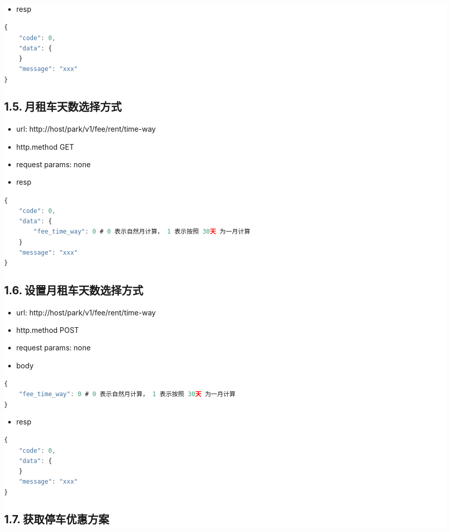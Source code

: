 * resp

```js
{
    "code": 0,
    "data": {
    }
    "message": "xxx"
}
```


## 1.5. 月租车天数选择方式

* url: http://host/park/v1/fee/rent/time-way
* http.method GET
* request params: none
 
* resp

```js
{
    "code": 0,
    "data": {
        "fee_time_way": 0 # 0 表示自然月计算， 1 表示按照 30天 为一月计算
    }
    "message": "xxx"
}
```

## 1.6. 设置月租车天数选择方式

* url: http://host/park/v1/fee/rent/time-way
* http.method POST
* request params: none
 
* body 
```js
{
    "fee_time_way": 0 # 0 表示自然月计算， 1 表示按照 30天 为一月计算
}
```

* resp

```js
{
    "code": 0,
    "data": {
    }
    "message": "xxx"
}
```

## 1.7. 获取停车优惠方案
